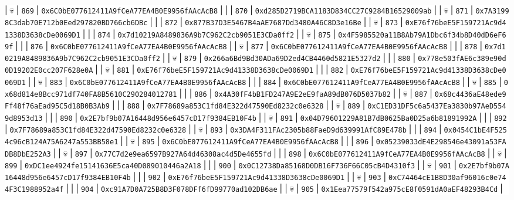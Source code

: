 | 💀 | `869` | `0x6C0bE077612411A9fCeA77EA4B0E9956fAAcAcB8` |
|  | `870` | `0xd285D2719BCA1183D834CC27C9284B16529009ab` |
| 💀 | `871` | `0x7A31998C3dab70E712b0Eed297820BD766cb6DBc` |
|  | `872` | `0x877B37D3E5467B4aAE7687Dd3480A46C8D3e16Be` |
| 💀 | `873` | `0xE76f76beE5F159721Ac9d41338D3638cDe0069D1` |
|  | `874` | `0x7d10219A8489836A9b7C962C2cb9051E3CDa0ff2` |
| 💀 | `875` | `0x4F5985520a11B8Ab79A1Dbc6f34b8D40dD6eF69f` |
|  | `876` | `0x6C0bE077612411A9fCeA77EA4B0E9956fAAcAcB8` |
| 💀 | `877` | `0x6C0bE077612411A9fCeA77EA4B0E9956fAAcAcB8` |
|  | `878` | `0x7d10219A8489836A9b7C962C2cb9051E3CDa0ff2` |
| 💀 | `879` | `0x266a6Bd9Bd30ADa69D2ed4CB4460d5821E5327d2` |
|  | `880` | `0x778e503fAE6c389e90d0D19202E0cc207F628e0A` |
| 💀 | `881` | `0xE76f76beE5F159721Ac9d41338D3638cDe0069D1` |
|  | `882` | `0xE76f76beE5F159721Ac9d41338D3638cDe0069D1` |
| 💀 | `883` | `0x6C0bE077612411A9fCeA77EA4B0E9956fAAcAcB8` |
|  | `884` | `0x6C0bE077612411A9fCeA77EA4B0E9956fAAcAcB8` |
| 💀 | `885` | `0x68d814e8Bcc971df740FA8B5610C290284012781` |
|  | `886` | `0x4A30fF4bB1FD247A9E2eE9faA89dB076D5037b82` |
| 💀 | `887` | `0x68c4436aE48ede9Ff48f76aEad95C5d18B0B3Ab9` |
|  | `888` | `0x7F78689a853C1fd84E322d47590Ed8232c0e6328` |
| 💀 | `889` | `0xC1ED31DF5c6a5437Ea3830b97AeD5549d8953d13` |
|  | `890` | `0x2E7bf9b07A16448d956e6457cD17f9384EB10F4b` |
| 💀 | `891` | `0x04D79601229A81B7dB0625Ba0D25a6b81891992A` |
|  | `892` | `0x7F78689a853C1fd84E322d47590Ed8232c0e6328` |
| 💀 | `893` | `0x3DA4F311FAc2305b88FaeD9d639991AfC89E478b` |
|  | `894` | `0x0454C1bE4F5254c96cB124A75A6247a553BB58e1` |
| 💀 | `895` | `0x6C0bE077612411A9fCeA77EA4B0E9956fAAcAcB8` |
|  | `896` | `0x05239033dE4E298546e43091a53FADB8DbE252A3` |
| 💀 | `897` | `0x77C7d2e9ea6597B927A64d46308ac4d5De4655fd` |
|  | `898` | `0x6C0bE077612411A9fCeA77EA4B0E9956fAAcAcB8` |
| 💀 | `899` | `0xDC1ee4924fe15141636E5ca40D089010446a2A18` |
|  | `900` | `0x0C12738Da85168D0DB16F736F66C05cB4D4310f3` |
| 💀 | `901` | `0x2E7bf9b07A16448d956e6457cD17f9384EB10F4b` |
|  | `902` | `0xE76f76beE5F159721Ac9d41338D3638cDe0069D1` |
| 💀 | `903` | `0xC74464cE1B8D30af96016c0e744F3C1988952a4f` |
|  | `904` | `0xc91A7D0A725B8D3F078DFf6fD99770ad102DB6ae` |
| 💀 | `905` | `0x1Eea77579f542a975cE8f0591dA0aEF48293B4Cd` |